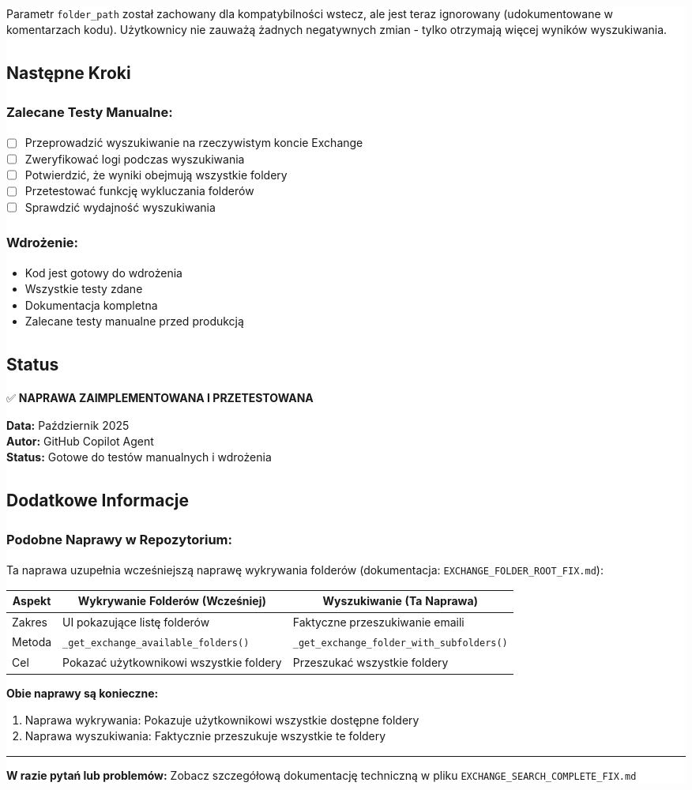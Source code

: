 Parametr `folder_path` został zachowany dla kompatybilności wstecz, ale jest teraz ignorowany (udokumentowane w komentarzach kodu). Użytkownicy nie zauważą żadnych negatywnych zmian - tylko otrzymają więcej wyników wyszukiwania.

## Następne Kroki

### Zalecane Testy Manualne:
- [ ] Przeprowadzić wyszukiwanie na rzeczywistym koncie Exchange
- [ ] Zweryfikować logi podczas wyszukiwania
- [ ] Potwierdzić, że wyniki obejmują wszystkie foldery
- [ ] Przetestować funkcję wykluczania folderów
- [ ] Sprawdzić wydajność wyszukiwania

### Wdrożenie:
- Kod jest gotowy do wdrożenia
- Wszystkie testy zdane
- Dokumentacja kompletna
- Zalecane testy manualne przed produkcją

## Status

✅ **NAPRAWA ZAIMPLEMENTOWANA I PRZETESTOWANA**

**Data:** Październik 2025  
**Autor:** GitHub Copilot Agent  
**Status:** Gotowe do testów manualnych i wdrożenia

## Dodatkowe Informacje

### Podobne Naprawy w Repozytorium:
Ta naprawa uzupełnia wcześniejszą naprawę wykrywania folderów (dokumentacja: `EXCHANGE_FOLDER_ROOT_FIX.md`):

| Aspekt | Wykrywanie Folderów (Wcześniej) | Wyszukiwanie (Ta Naprawa) |
|--------|----------------------------------|---------------------------|
| Zakres | UI pokazujące listę folderów | Faktyczne przeszukiwanie emaili |
| Metoda | `_get_exchange_available_folders()` | `_get_exchange_folder_with_subfolders()` |
| Cel | Pokazać użytkownikowi wszystkie foldery | Przeszukać wszystkie foldery |

**Obie naprawy są konieczne:**
1. Naprawa wykrywania: Pokazuje użytkownikowi wszystkie dostępne foldery
2. Naprawa wyszukiwania: Faktycznie przeszukuje wszystkie te foldery

---

**W razie pytań lub problemów:** Zobacz szczegółową dokumentację techniczną w pliku `EXCHANGE_SEARCH_COMPLETE_FIX.md`
